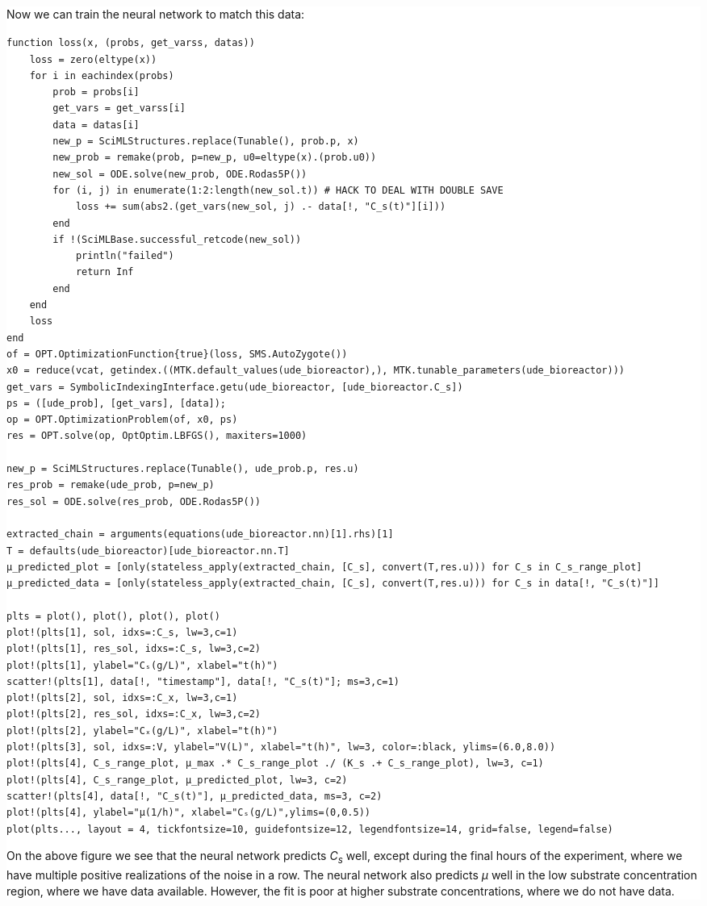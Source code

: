 Now we can train the neural network to match this data:
```@example DoE
function loss(x, (probs, get_varss, datas))
    loss = zero(eltype(x))
    for i in eachindex(probs)
        prob = probs[i]
        get_vars = get_varss[i]
        data = datas[i]
        new_p = SciMLStructures.replace(Tunable(), prob.p, x)
        new_prob = remake(prob, p=new_p, u0=eltype(x).(prob.u0))
        new_sol = ODE.solve(new_prob, ODE.Rodas5P())
        for (i, j) in enumerate(1:2:length(new_sol.t)) # HACK TO DEAL WITH DOUBLE SAVE
            loss += sum(abs2.(get_vars(new_sol, j) .- data[!, "C_s(t)"][i]))
        end
        if !(SciMLBase.successful_retcode(new_sol))
            println("failed")
            return Inf
        end
    end
    loss
end
of = OPT.OptimizationFunction{true}(loss, SMS.AutoZygote())
x0 = reduce(vcat, getindex.((MTK.default_values(ude_bioreactor),), MTK.tunable_parameters(ude_bioreactor)))
get_vars = SymbolicIndexingInterface.getu(ude_bioreactor, [ude_bioreactor.C_s])
ps = ([ude_prob], [get_vars], [data]);
op = OPT.OptimizationProblem(of, x0, ps)
res = OPT.solve(op, OptOptim.LBFGS(), maxiters=1000)

new_p = SciMLStructures.replace(Tunable(), ude_prob.p, res.u)
res_prob = remake(ude_prob, p=new_p)
res_sol = ODE.solve(res_prob, ODE.Rodas5P())

extracted_chain = arguments(equations(ude_bioreactor.nn)[1].rhs)[1]
T = defaults(ude_bioreactor)[ude_bioreactor.nn.T]
μ_predicted_plot = [only(stateless_apply(extracted_chain, [C_s], convert(T,res.u))) for C_s in C_s_range_plot]
μ_predicted_data = [only(stateless_apply(extracted_chain, [C_s], convert(T,res.u))) for C_s in data[!, "C_s(t)"]]

plts = plot(), plot(), plot(), plot()
plot!(plts[1], sol, idxs=:C_s, lw=3,c=1)
plot!(plts[1], res_sol, idxs=:C_s, lw=3,c=2)
plot!(plts[1], ylabel="Cₛ(g/L)", xlabel="t(h)")
scatter!(plts[1], data[!, "timestamp"], data[!, "C_s(t)"]; ms=3,c=1)
plot!(plts[2], sol, idxs=:C_x, lw=3,c=1)
plot!(plts[2], res_sol, idxs=:C_x, lw=3,c=2)
plot!(plts[2], ylabel="Cₓ(g/L)", xlabel="t(h)")
plot!(plts[3], sol, idxs=:V, ylabel="V(L)", xlabel="t(h)", lw=3, color=:black, ylims=(6.0,8.0))
plot!(plts[4], C_s_range_plot, μ_max .* C_s_range_plot ./ (K_s .+ C_s_range_plot), lw=3, c=1)
plot!(plts[4], C_s_range_plot, μ_predicted_plot, lw=3, c=2)
scatter!(plts[4], data[!, "C_s(t)"], μ_predicted_data, ms=3, c=2)
plot!(plts[4], ylabel="μ(1/h)", xlabel="Cₛ(g/L)",ylims=(0,0.5))
plot(plts..., layout = 4, tickfontsize=10, guidefontsize=12, legendfontsize=14, grid=false, legend=false)
```
On the above figure we see that the neural network predicts $C_s$ well, except during the final hours of the experiment,
where we have multiple positive realizations of the noise in a row.
The neural network also predicts $µ$ well in the low substrate concentration region,
where we have data available.
However, the fit is poor at higher substrate concentrations,
where we do not have data.

